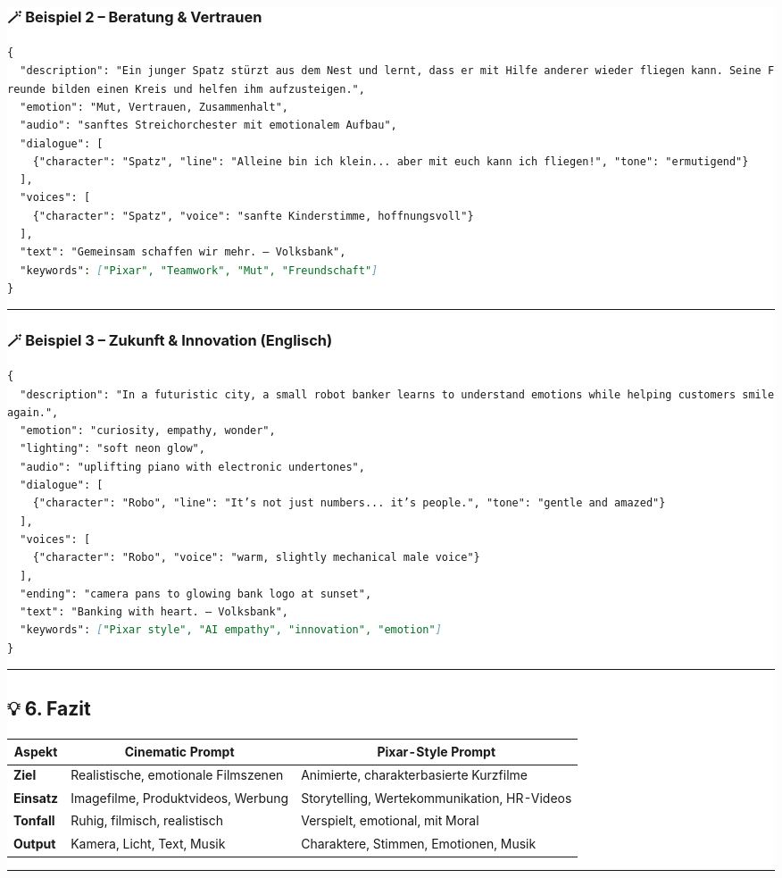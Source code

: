 
### 🪄 Beispiel 2 – Beratung & Vertrauen

```markdown
{
  "description": "Ein junger Spatz stürzt aus dem Nest und lernt, dass er mit Hilfe anderer wieder fliegen kann. Seine Freunde bilden einen Kreis und helfen ihm aufzusteigen.",
  "emotion": "Mut, Vertrauen, Zusammenhalt",
  "audio": "sanftes Streichorchester mit emotionalem Aufbau",
  "dialogue": [
    {"character": "Spatz", "line": "Alleine bin ich klein... aber mit euch kann ich fliegen!", "tone": "ermutigend"}
  ],
  "voices": [
    {"character": "Spatz", "voice": "sanfte Kinderstimme, hoffnungsvoll"}
  ],
  "text": "Gemeinsam schaffen wir mehr. – Volksbank",
  "keywords": ["Pixar", "Teamwork", "Mut", "Freundschaft"]
}
```

---

### 🪄 Beispiel 3 – Zukunft & Innovation (Englisch)

```markdown
{
  "description": "In a futuristic city, a small robot banker learns to understand emotions while helping customers smile again.",
  "emotion": "curiosity, empathy, wonder",
  "lighting": "soft neon glow",
  "audio": "uplifting piano with electronic undertones",
  "dialogue": [
    {"character": "Robo", "line": "It’s not just numbers... it’s people.", "tone": "gentle and amazed"}
  ],
  "voices": [
    {"character": "Robo", "voice": "warm, slightly mechanical male voice"}
  ],
  "ending": "camera pans to glowing bank logo at sunset",
  "text": "Banking with heart. – Volksbank",
  "keywords": ["Pixar style", "AI empathy", "innovation", "emotion"]
}
```

---

## 💡 6. Fazit

| Aspekt      | Cinematic Prompt                    | Pixar-Style Prompt                          |
| ----------- | ----------------------------------- | ------------------------------------------- |
| **Ziel**    | Realistische, emotionale Filmszenen | Animierte, charakterbasierte Kurzfilme      |
| **Einsatz** | Imagefilme, Produktvideos, Werbung  | Storytelling, Wertekommunikation, HR-Videos |
| **Tonfall** | Ruhig, filmisch, realistisch        | Verspielt, emotional, mit Moral             |
| **Output**  | Kamera, Licht, Text, Musik          | Charaktere, Stimmen, Emotionen, Musik       |

---
